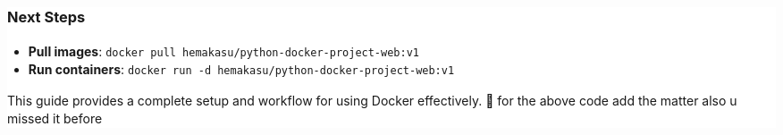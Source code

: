 ### Next Steps
- **Pull images**: `docker pull hemakasu/python-docker-project-web:v1`
- **Run containers**: `docker run -d hemakasu/python-docker-project-web:v1`

This guide provides a complete setup and workflow for using Docker effectively. 🚀
for the above code add the matter also u missed it before
